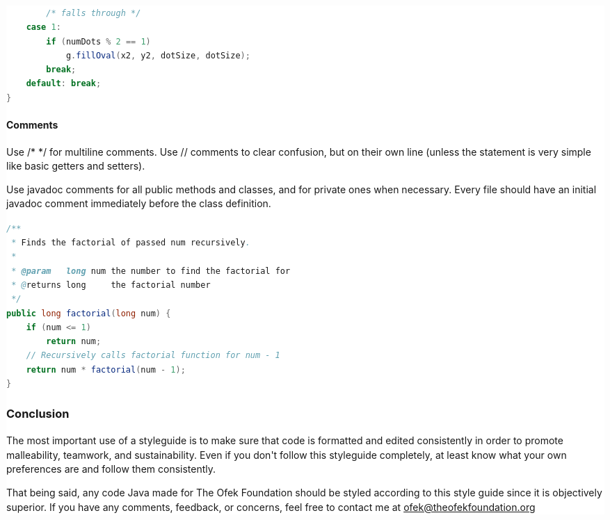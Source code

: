 ```java
		/* falls through */
	case 1:
		if (numDots % 2 == 1)
			g.fillOval(x2, y2, dotSize, dotSize);
		break;
	default: break;
}
```

#### Comments
Use /* */ for multiline comments. Use // comments to clear confusion, but on their own line (unless the statement is very simple like basic getters and setters).

Use javadoc comments for all public methods and classes, and for private ones when necessary. Every file should have an initial javadoc comment immediately before the class definition.
```java
/**
 * Finds the factorial of passed num recursively.
 * 
 * @param   long num the number to find the factorial for
 * @returns long     the factorial number
 */
public long factorial(long num) {
	if (num <= 1)
		return num;
	// Recursively calls factorial function for num - 1
	return num * factorial(num - 1);
}
```

### Conclusion
The most important use of a styleguide is to make sure that code is formatted and edited consistently in order to promote malleability, teamwork, and sustainability. Even if you don't follow this styleguide completely, at least know what your own preferences are and follow them consistently.

That being said, any code Java made for The Ofek Foundation should be styled according to this style guide since it is objectively superior. If you have any comments, feedback, or concerns, feel free to contact me at ofek@theofekfoundation.org

[google java style guide]:https://google.github.io/styleguide/javaguide.html "google java style guide"
[coding jargon]:http://www.codinghorror.com/blog/2012/07/new-programming-jargon.html "coding jargon"
[tabs vs spaces]:http://lea.verou.me/2012/01/why-tabs-are-clearly-superior/ "tabs and spaces"
[google java style whitespace]:https://google.github.io/styleguide/javaguide.html#s4.6-whitespace "google java style whitespace"
[greenstein style guide]:http://greenstein.com/mvhs/apcs/conventions.php "mr. greenstein's style guide"
